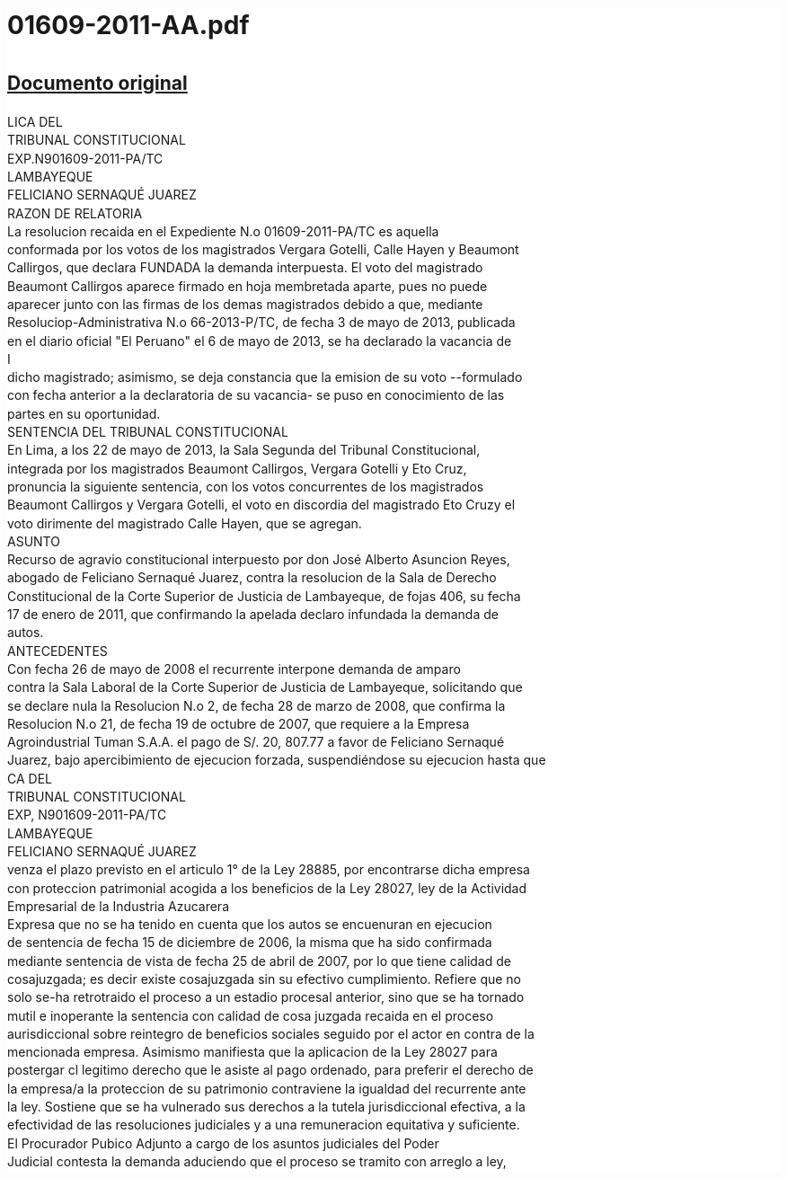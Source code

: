 
01609-2011-AA.pdf
=================
  
[Documento original](https://tc.gob.pe/jurisprudencia/2013/01609-2011-AA.pdf)  
---  
LICA DEL  
TRIBUNAL CONSTITUCIONAL  
EXP.N901609-2011-PA/TC  
LAMBAYEQUE  
FELICIANO SERNAQUÉ JUAREZ  
RAZON DE RELATORIA  
La resolucion recaida en el Expediente N.o 01609-2011-PA/TC es aquella  
conformada por los votos de los magistrados Vergara Gotelli, Calle Hayen y Beaumont  
Callirgos, que declara FUNDADA la demanda interpuesta. El voto del magistrado  
Beaumont Callirgos aparece firmado en hoja membretada aparte, pues no puede  
aparecer junto con las firmas de los demas magistrados debido a que, mediante  
Resoluciop-Administrativa N.o 66-2013-P/TC, de fecha 3 de mayo de 2013, publicada  
en el diario oficial "El Peruano" el 6 de mayo de 2013, se ha declarado la vacancia de  
I  
dicho magistrado; asimismo, se deja constancia que la emision de su voto --formulado  
con fecha anterior a la declaratoria de su vacancia- se puso en conocimiento de las  
partes en su oportunidad.  
SENTENCIA DEL TRIBUNAL CONSTITUCIONAL  
En Lima, a los 22 de mayo de 2013, la Sala Segunda del Tribunal Constitucional,  
integrada por los magistrados Beaumont Callirgos, Vergara Gotelli y Eto Cruz,  
pronuncia la siguiente sentencia, con los votos concurrentes de los magistrados  
Beaumont Callirgos y Vergara Gotelli, el voto en discordia del magistrado Eto Cruzy el  
voto dirimente del magistrado Calle Hayen, que se agregan.  
ASUNTO  
Recurso de agravio constitucional interpuesto por don José Alberto Asuncion Reyes,  
abogado de Feliciano Sernaqué Juarez, contra la resolucion de la Sala de Derecho  
Constitucional de la Corte Superior de Justicia de Lambayeque, de fojas 406, su fecha  
17 de enero de 2011, que confirmando la apelada declaro infundada la demanda de  
autos.  
ANTECEDENTES  
Con fecha 26 de mayo de 2008 el recurrente interpone demanda de amparo  
contra la Sala Laboral de la Corte Superior de Justicia de Lambayeque, solicitando que  
se declare nula la Resolucion N.o 2, de fecha 28 de marzo de 2008, que confirma la  
Resolucion N.o 21, de fecha 19 de octubre de 2007, que requiere a la Empresa  
Agroindustrial Tuman S.A.A. el pago de S/. 20, 807.77 a favor de Feliciano Sernaqué  
Juarez, bajo apercibimiento de ejecucion forzada, suspendiéndose su ejecucion hasta que  
CA DEL  
TRIBUNAL CONSTITUCIONAL  
EXP, N901609-2011-PA/TC  
LAMBAYEQUE  
FELICIANO SERNAQUÉ JUAREZ  
venza el plazo previsto en el articulo 1° de la Ley 28885, por encontrarse dicha empresa  
con proteccion patrimonial acogida a los beneficios de la Ley 28027, ley de la Actividad  
Empresarial de la Industria Azucarera  
Expresa que no se ha tenido en cuenta que los autos se encuenuran en ejecucion  
de sentencia de fecha 15 de diciembre de 2006, la misma que ha sido confirmada  
mediante sentencia de vista de fecha 25 de abril de 2007, por lo que tiene calidad de  
cosajuzgada; es decir existe cosajuzgada sin su efectivo cumplimiento. Refiere que no  
solo se-ha retrotraido el proceso a un estadio procesal anterior, sino que se ha tornado  
mutil e inoperante la sentencia con calidad de cosa juzgada recaida en el proceso  
aurisdiccional sobre reintegro de beneficios sociales seguido por el actor en contra de la  
mencionada empresa. Asimismo manifiesta que la aplicacion de la Ley 28027 para  
postergar cl legitimo derecho que le asiste al pago ordenado, para preferir el derecho de  
la empresa/a la proteccion de su patrimonio contraviene la igualdad del recurrente ante  
la ley. Sostiene que se ha vulnerado sus derechos a la tutela jurisdiccional efectiva, a la  
efectividad de las resoluciones judiciales y a una remuneracion equitativa y suficiente.  
El Procurador Pubico Adjunto a cargo de los asuntos judiciales del Poder  
Judicial contesta la demanda aduciendo que el proceso se tramito con arreglo a ley,  